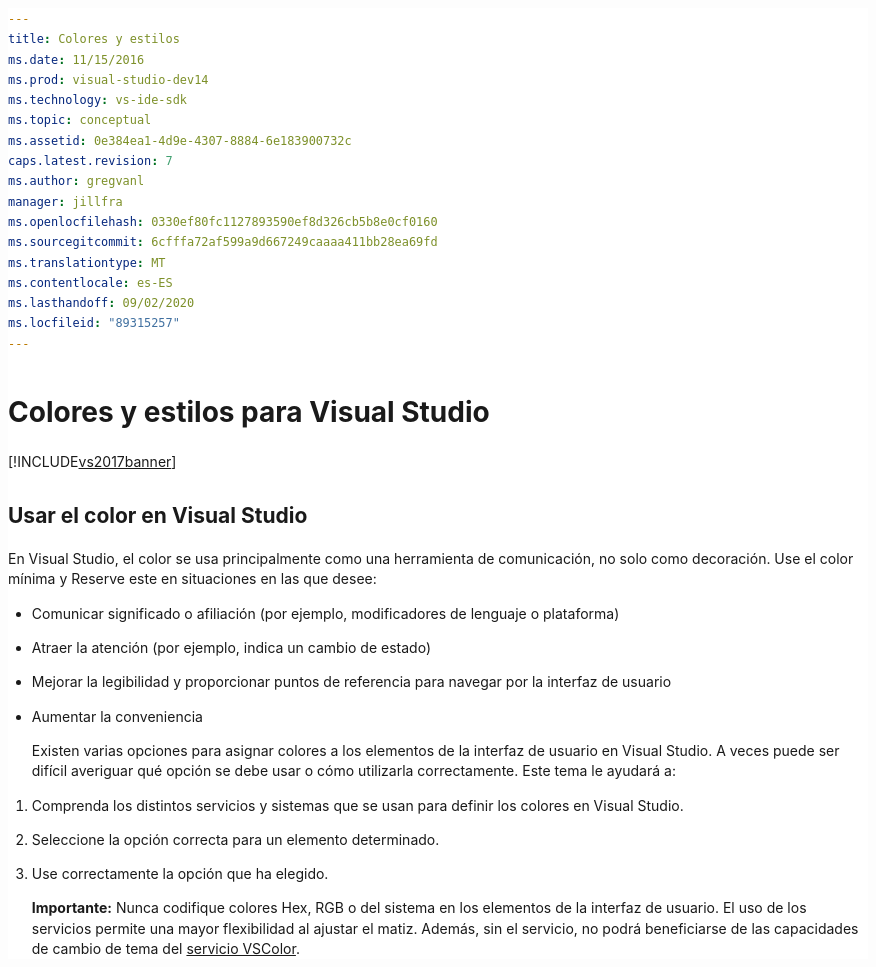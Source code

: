 ```yaml
---
title: Colores y estilos
ms.date: 11/15/2016
ms.prod: visual-studio-dev14
ms.technology: vs-ide-sdk
ms.topic: conceptual
ms.assetid: 0e384ea1-4d9e-4307-8884-6e183900732c
caps.latest.revision: 7
ms.author: gregvanl
manager: jillfra
ms.openlocfilehash: 0330ef80fc1127893590ef8d326cb5b8e0cf0160
ms.sourcegitcommit: 6cfffa72af599a9d667249caaaa411bb28ea69fd
ms.translationtype: MT
ms.contentlocale: es-ES
ms.lasthandoff: 09/02/2020
ms.locfileid: "89315257"
---
```

# <a name="colors-and-styling-for-visual-studio"></a>Colores y estilos para Visual Studio
[!INCLUDE[vs2017banner](../../includes/vs2017banner.md)]

## <a name="using-color-in-visual-studio"></a>Usar el color en Visual Studio
 En Visual Studio, el color se usa principalmente como una herramienta de comunicación, no solo como decoración. Use el color mínima y Reserve este en situaciones en las que desee:

- Comunicar significado o afiliación (por ejemplo, modificadores de lenguaje o plataforma)

- Atraer la atención (por ejemplo, indica un cambio de estado)

- Mejorar la legibilidad y proporcionar puntos de referencia para navegar por la interfaz de usuario

- Aumentar la conveniencia

  Existen varias opciones para asignar colores a los elementos de la interfaz de usuario en Visual Studio. A veces puede ser difícil averiguar qué opción se debe usar o cómo utilizarla correctamente. Este tema le ayudará a:

1. Comprenda los distintos servicios y sistemas que se usan para definir los colores en Visual Studio.

2. Seleccione la opción correcta para un elemento determinado.

3. Use correctamente la opción que ha elegido.

   **Importante:** Nunca codifique colores Hex, RGB o del sistema en los elementos de la interfaz de usuario. El uso de los servicios permite una mayor flexibilidad al ajustar el matiz. Además, sin el servicio, no podrá beneficiarse de las capacidades de cambio de tema del [servicio VSColor](../../extensibility/ux-guidelines/colors-and-styling-for-visual-studio.md#BKMK_TheVSColorService).
